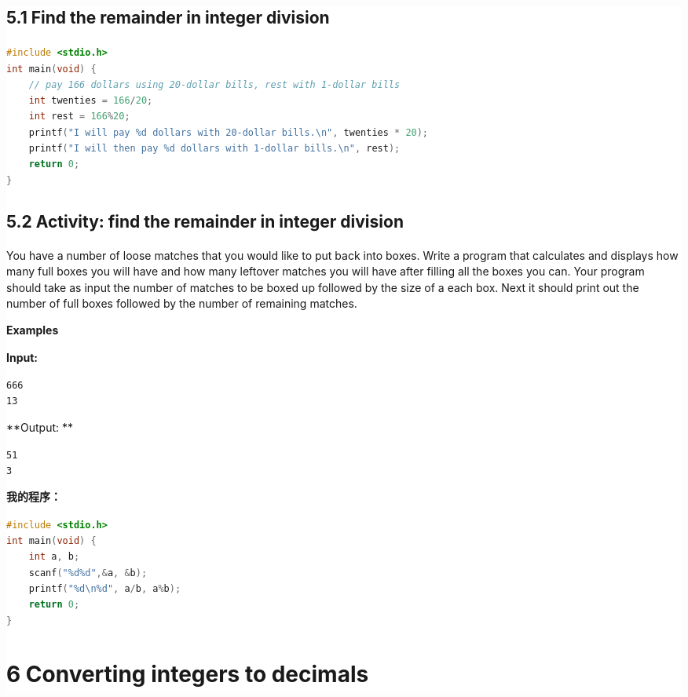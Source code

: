 ## 5.1 Find the remainder in integer division

```c
#include <stdio.h>
int main(void) {
    // pay 166 dollars using 20-dollar bills, rest with 1-dollar bills
    int twenties = 166/20;
    int rest = 166%20;
    printf("I will pay %d dollars with 20-dollar bills.\n", twenties * 20);
    printf("I will then pay %d dollars with 1-dollar bills.\n", rest);
    return 0;
}
```



## 5.2 Activity: find the remainder in integer division

You have a number of loose matches that you would  like to put back into boxes. Write a program that calculates and  displays how many full boxes you will have and how many leftover matches you will have after filling all the boxes you can. Your program should  take as input the number of matches to be boxed up followed by the size  of a each box. Next it should print out the number of full boxes  followed by the number of remaining matches.

**Examples**

**Input:**

```
666
13
```

**Output: **

```
51
3
```



**我的程序：**

```c
#include <stdio.h>
int main(void) {
    int a, b;
    scanf("%d%d",&a, &b);
    printf("%d\n%d", a/b, a%b);
    return 0;
}
```



# 6 Converting integers to decimals
